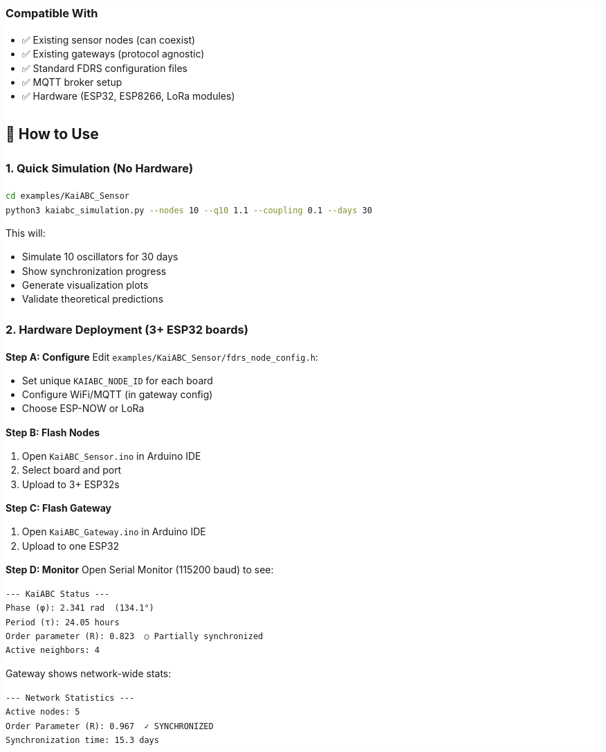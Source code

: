 ### Compatible With
- ✅ Existing sensor nodes (can coexist)
- ✅ Existing gateways (protocol agnostic)
- ✅ Standard FDRS configuration files
- ✅ MQTT broker setup
- ✅ Hardware (ESP32, ESP8266, LoRa modules)

## 🚀 How to Use

### 1. Quick Simulation (No Hardware)
```bash
cd examples/KaiABC_Sensor
python3 kaiabc_simulation.py --nodes 10 --q10 1.1 --coupling 0.1 --days 30
```

This will:
- Simulate 10 oscillators for 30 days
- Show synchronization progress
- Generate visualization plots
- Validate theoretical predictions

### 2. Hardware Deployment (3+ ESP32 boards)

**Step A: Configure**
Edit `examples/KaiABC_Sensor/fdrs_node_config.h`:
- Set unique `KAIABC_NODE_ID` for each board
- Configure WiFi/MQTT (in gateway config)
- Choose ESP-NOW or LoRa

**Step B: Flash Nodes**
1. Open `KaiABC_Sensor.ino` in Arduino IDE
2. Select board and port
3. Upload to 3+ ESP32s

**Step C: Flash Gateway**
1. Open `KaiABC_Gateway.ino` in Arduino IDE
2. Upload to one ESP32

**Step D: Monitor**
Open Serial Monitor (115200 baud) to see:
```
--- KaiABC Status ---
Phase (φ): 2.341 rad  (134.1°)
Period (τ): 24.05 hours
Order parameter (R): 0.823  ○ Partially synchronized
Active neighbors: 4
```

Gateway shows network-wide stats:
```
--- Network Statistics ---
Active nodes: 5
Order Parameter (R): 0.967  ✓ SYNCHRONIZED
Synchronization time: 15.3 days
```
